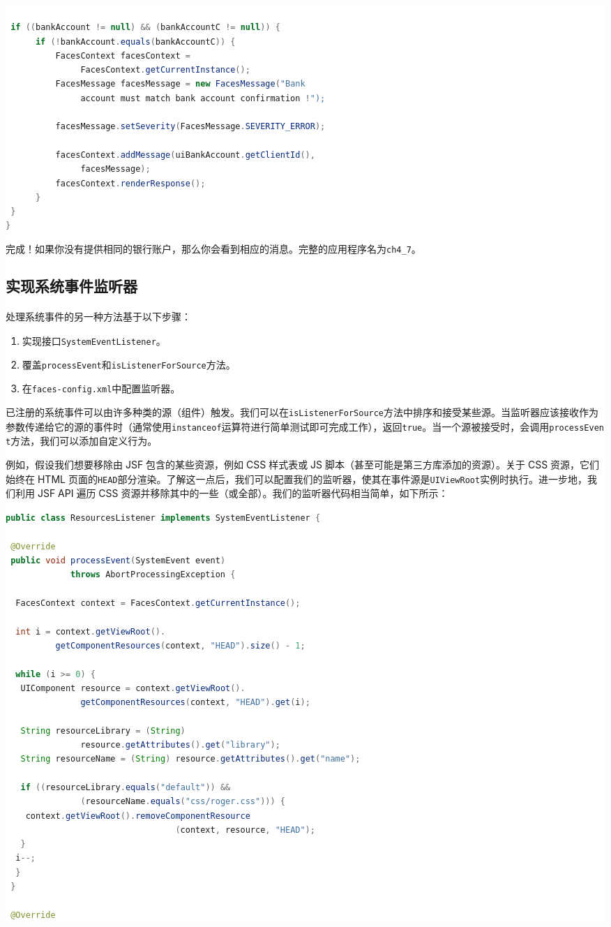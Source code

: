```java

 if ((bankAccount != null) && (bankAccountC != null)) {
      if (!bankAccount.equals(bankAccountC)) {
          FacesContext facesContext =  
               FacesContext.getCurrentInstance();
          FacesMessage facesMessage = new FacesMessage("Bank 
               account must match bank account confirmation !");

          facesMessage.setSeverity(FacesMessage.SEVERITY_ERROR);

          facesContext.addMessage(uiBankAccount.getClientId(),  
               facesMessage);
          facesContext.renderResponse();
      }
 }
}
```

完成！如果你没有提供相同的银行账户，那么你会看到相应的消息。完整的应用程序名为`ch4_7`。

## 实现系统事件监听器

处理系统事件的另一种方法基于以下步骤：

1.  实现接口`SystemEventListener`。

1.  覆盖`processEvent`和`isListenerForSource`方法。

1.  在`faces-config.xml`中配置监听器。

已注册的系统事件可以由许多种类的源（组件）触发。我们可以在`isListenerForSource`方法中排序和接受某些源。当监听器应该接收作为参数传递给它的源的事件时（通常使用`instanceof`运算符进行简单测试即可完成工作），返回`true`。当一个源被接受时，会调用`processEvent`方法，我们可以添加自定义行为。

例如，假设我们想要移除由 JSF 包含的某些资源，例如 CSS 样式表或 JS 脚本（甚至可能是第三方库添加的资源）。关于 CSS 资源，它们始终在 HTML 页面的`HEAD`部分渲染。了解这一点后，我们可以配置我们的监听器，使其在事件源是`UIViewRoot`实例时执行。进一步地，我们利用 JSF API 遍历 CSS 资源并移除其中的一些（或全部）。我们的监听器代码相当简单，如下所示：

```java
public class ResourcesListener implements SystemEventListener {

 @Override
 public void processEvent(SystemEvent event)
             throws AbortProcessingException {

  FacesContext context = FacesContext.getCurrentInstance();

  int i = context.getViewRoot().
          getComponentResources(context, "HEAD").size() - 1;

  while (i >= 0) {
   UIComponent resource = context.getViewRoot().
               getComponentResources(context, "HEAD").get(i);

   String resourceLibrary = (String)
               resource.getAttributes().get("library");
   String resourceName = (String) resource.getAttributes().get("name");

   if ((resourceLibrary.equals("default")) &&
               (resourceName.equals("css/roger.css"))) {
    context.getViewRoot().removeComponentResource
                                  (context, resource, "HEAD");
   }
  i--;
  }
 }

 @Override
```